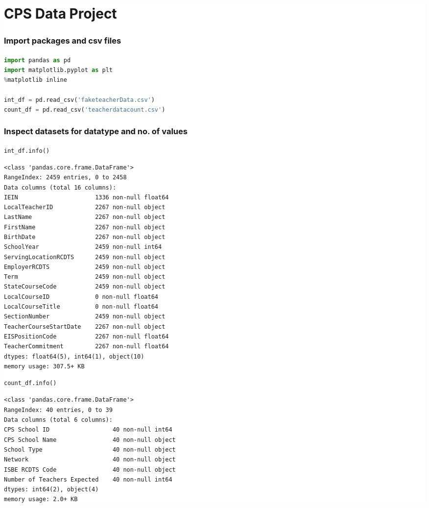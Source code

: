 # CPS Data Project

### Import packages and csv files


```python
import pandas as pd
import matplotlib.pyplot as plt
%matplotlib inline

int_df = pd.read_csv('faketeacherData.csv')
count_df = pd.read_csv('teacherdatacount.csv')
```

### Inspect datasets for datatype and no. of values


```python
int_df.info()
```

    <class 'pandas.core.frame.DataFrame'>
    RangeIndex: 2459 entries, 0 to 2458
    Data columns (total 16 columns):
    IEIN                      1336 non-null float64
    LocalTeacherID            2267 non-null object
    LastName                  2267 non-null object
    FirstName                 2267 non-null object
    BirthDate                 2267 non-null object
    SchoolYear                2459 non-null int64
    ServingLocationRCDTS      2459 non-null object
    EmployerRCDTS             2459 non-null object
    Term                      2459 non-null object
    StateCourseCode           2459 non-null object
    LocalCourseID             0 non-null float64
    LocalCourseTitle          0 non-null float64
    SectionNumber             2459 non-null object
    TeacherCourseStartDate    2267 non-null object
    EISPositionCode           2267 non-null float64
    TeacherCommitment         2267 non-null float64
    dtypes: float64(5), int64(1), object(10)
    memory usage: 307.5+ KB



```python
count_df.info()
```

    <class 'pandas.core.frame.DataFrame'>
    RangeIndex: 40 entries, 0 to 39
    Data columns (total 6 columns):
    CPS School ID                  40 non-null int64
    CPS School Name                40 non-null object
    School Type                    40 non-null object
    Network                        40 non-null object
    ISBE RCDTS Code                40 non-null object
    Number of Teachers Expected    40 non-null int64
    dtypes: int64(2), object(4)
    memory usage: 2.0+ KB
